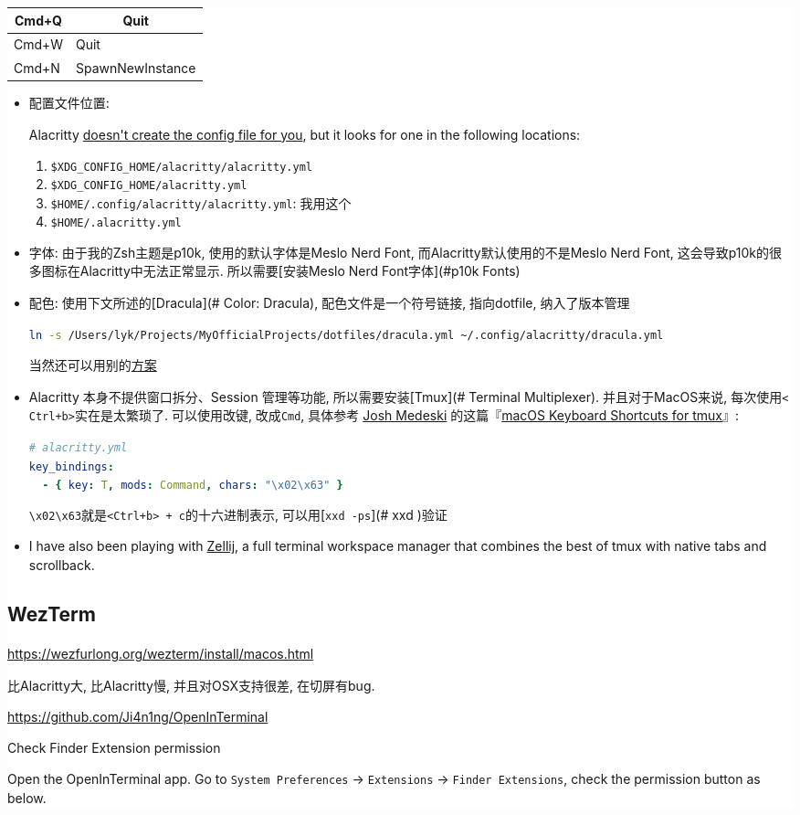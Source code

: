 

| Cmd+Q | Quit             |
| ----- | ---------------- |
| Cmd+W | Quit             |
| Cmd+N | SpawnNewInstance |

* 配置文件位置: 

  Alacritty <u>doesn't create the config file for you</u>, but it looks for one in the following locations:

  1. `$XDG_CONFIG_HOME/alacritty/alacritty.yml`
  2. `$XDG_CONFIG_HOME/alacritty.yml`
  3. `$HOME/.config/alacritty/alacritty.yml`: 我用这个
  4. `$HOME/.alacritty.yml`

* 字体: 由于我的Zsh主题是p10k, 使用的默认字体是Meslo Nerd Font, 而Alacritty默认使用的不是Meslo Nerd Font, 这会导致p10k的很多图标在Alacritty中无法正常显示. 所以需要[安装Meslo Nerd Font字体](#p10k Fonts)

* 配色: 使用下文所述的[Dracula](# Color: Dracula), 配色文件是一个符号链接, 指向dotfile, 纳入了版本管理

  ```sh
  ln -s /Users/lyk/Projects/MyOfficialProjects/dotfiles/dracula.yml ~/.config/alacritty/dracula.yml
  ```

  当然还可以用别的[方案](https://github.com/eendroroy/alacritty-theme)

* Alacritty 本身不提供窗口拆分、Session 管理等功能, 所以需要安装[Tmux](# Terminal Multiplexer). 并且对于MacOS来说, 每次使用` <Ctrl+b> `实在是太繁琐了. 可以使用改键, 改成`Cmd`, 具体参考 [Josh Medeski](https://www.joshmedeski.com/) 的这篇『[macOS Keyboard Shortcuts for tmux](https://www.joshmedeski.com/posts/macos-keyboard-shortcuts-for-tmux)』:

  ```yaml
  # alacritty.yml
  key_bindings:
    - { key: T, mods: Command, chars: "\x02\x63" }
  ```

  `\x02\x63`就是`<Ctrl+b> + c`的十六进制表示, 可以用[`xxd -ps`](# xxd )验证

* I have also been playing with [Zellij](https://zellij.dev/), a full terminal workspace manager that combines the best of tmux with native tabs and scrollback. 

## WezTerm

https://wezfurlong.org/wezterm/install/macos.html

比Alacritty大, 比Alacritty慢, 并且对OSX支持很差, 在切屏有bug.



https://github.com/Ji4n1ng/OpenInTerminal



Check Finder Extension permission

Open the OpenInTerminal app. Go to `System Preferences` -> `Extensions` -> `Finder Extensions`, check the permission button as below.
